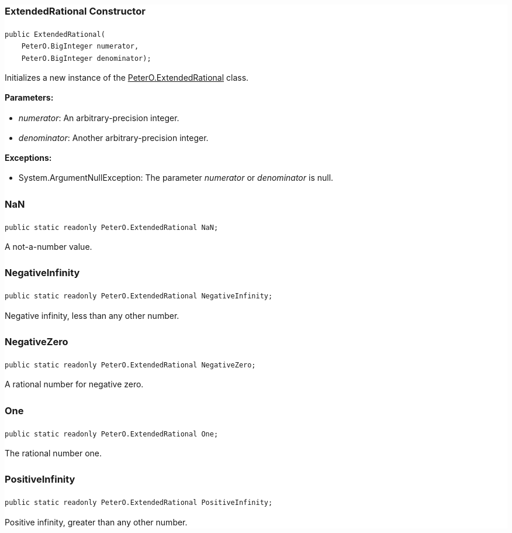 <a id="Void_ctor_PeterO_BigInteger_PeterO_BigInteger"></a>
### ExtendedRational Constructor

    public ExtendedRational(
        PeterO.BigInteger numerator,
        PeterO.BigInteger denominator);

 Initializes a new instance of the [PeterO.ExtendedRational](PeterO.ExtendedRational.md) class.

  <b>Parameters:</b>

 * <i>numerator</i>: An arbitrary-precision integer.

 * <i>denominator</i>: Another arbitrary-precision integer.

<b>Exceptions:</b>

 * System.ArgumentNullException:
The parameter  <i>numerator</i>
 or  <i>denominator</i>
 is null.

<a id="NaN"></a>
### NaN

    public static readonly PeterO.ExtendedRational NaN;

 A not-a-number value.

  <a id="NegativeInfinity"></a>
### NegativeInfinity

    public static readonly PeterO.ExtendedRational NegativeInfinity;

 Negative infinity, less than any other number.

  <a id="NegativeZero"></a>
### NegativeZero

    public static readonly PeterO.ExtendedRational NegativeZero;

 A rational number for negative zero.

  <a id="One"></a>
### One

    public static readonly PeterO.ExtendedRational One;

 The rational number one.

  <a id="PositiveInfinity"></a>
### PositiveInfinity

    public static readonly PeterO.ExtendedRational PositiveInfinity;

 Positive infinity, greater than any other number.
